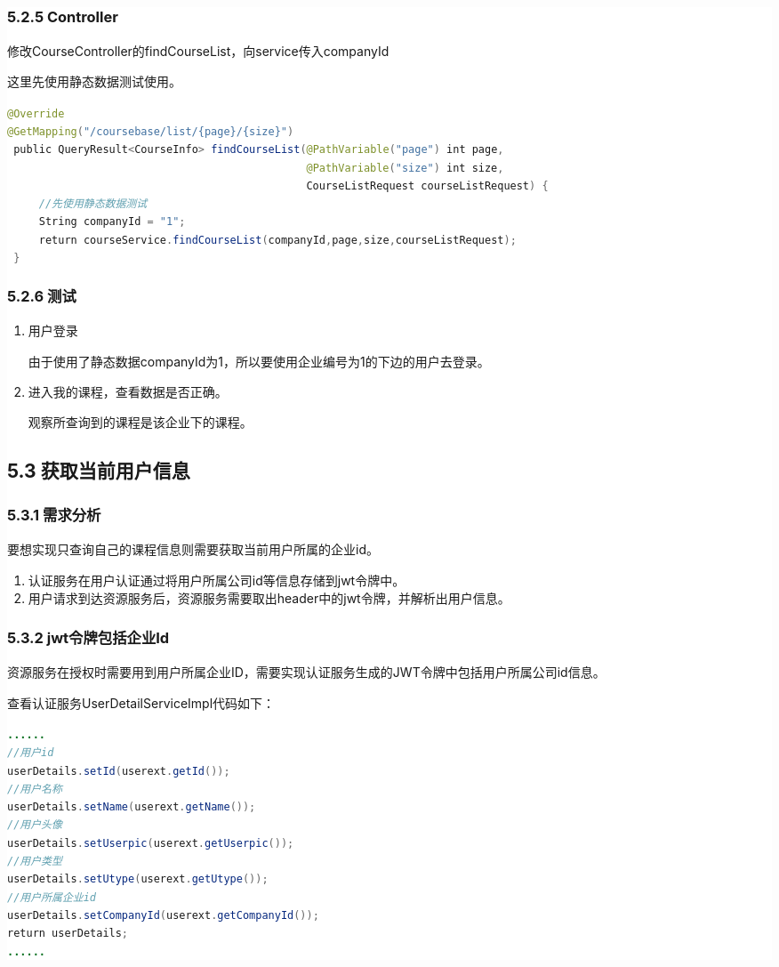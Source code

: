 ### 5.2.5 Controller

修改CourseController的findCourseList，向service传入companyId

这里先使用静态数据测试使用。

```java
@Override
@GetMapping("/coursebase/list/{page}/{size}")
 public QueryResult<CourseInfo> findCourseList(@PathVariable("page") int page,
                                               @PathVariable("size") int size,
                                               CourseListRequest courseListRequest) {
     //先使用静态数据测试
     String companyId = "1";
     return courseService.findCourseList(companyId,page,size,courseListRequest);
 }
```

### 5.2.6 测试

1. 用户登录

   由于使用了静态数据companyId为1，所以要使用企业编号为1的下边的用户去登录。

2. 进入我的课程，查看数据是否正确。

   观察所查询到的课程是该企业下的课程。

## 5.3 获取当前用户信息

### 5.3.1 需求分析

要想实现只查询自己的课程信息则需要获取当前用户所属的企业id。

1. 认证服务在用户认证通过将用户所属公司id等信息存储到jwt令牌中。
2. 用户请求到达资源服务后，资源服务需要取出header中的jwt令牌，并解析出用户信息。

### 5.3.2 jwt令牌包括企业Id

资源服务在授权时需要用到用户所属企业ID，需要实现认证服务生成的JWT令牌中包括用户所属公司id信息。

查看认证服务UserDetailServiceImpl代码如下：

```java
......
//用户id
userDetails.setId(userext.getId());
//用户名称
userDetails.setName(userext.getName());
//用户头像
userDetails.setUserpic(userext.getUserpic());
//用户类型
userDetails.setUtype(userext.getUtype());
//用户所属企业id
userDetails.setCompanyId(userext.getCompanyId());
return userDetails;
......
```
